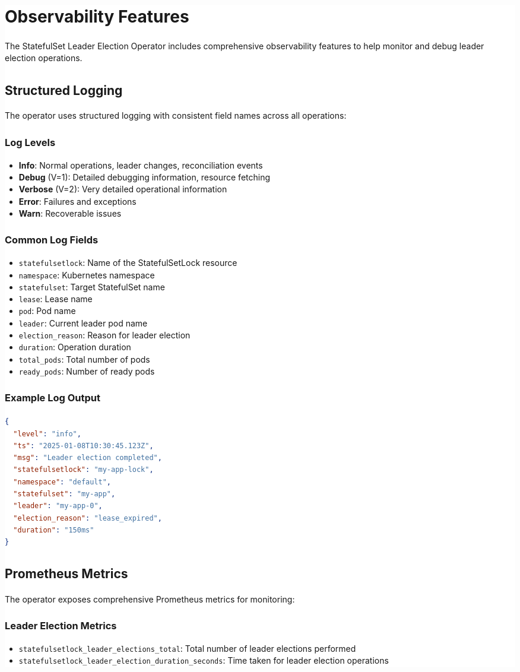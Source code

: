 # Observability Features

The StatefulSet Leader Election Operator includes comprehensive observability features to help monitor and debug leader election operations.

## Structured Logging

The operator uses structured logging with consistent field names across all operations:

### Log Levels
- **Info**: Normal operations, leader changes, reconciliation events
- **Debug** (V=1): Detailed debugging information, resource fetching
- **Verbose** (V=2): Very detailed operational information
- **Error**: Failures and exceptions
- **Warn**: Recoverable issues

### Common Log Fields
- `statefulsetlock`: Name of the StatefulSetLock resource
- `namespace`: Kubernetes namespace
- `statefulset`: Target StatefulSet name
- `lease`: Lease name
- `pod`: Pod name
- `leader`: Current leader pod name
- `election_reason`: Reason for leader election
- `duration`: Operation duration
- `total_pods`: Total number of pods
- `ready_pods`: Number of ready pods

### Example Log Output
```json
{
  "level": "info",
  "ts": "2025-01-08T10:30:45.123Z",
  "msg": "Leader election completed",
  "statefulsetlock": "my-app-lock",
  "namespace": "default",
  "statefulset": "my-app",
  "leader": "my-app-0",
  "election_reason": "lease_expired",
  "duration": "150ms"
}
```

## Prometheus Metrics

The operator exposes comprehensive Prometheus metrics for monitoring:

### Leader Election Metrics
- `statefulsetlock_leader_elections_total`: Total number of leader elections performed
- `statefulsetlock_leader_election_duration_seconds`: Time taken for leader election operations
